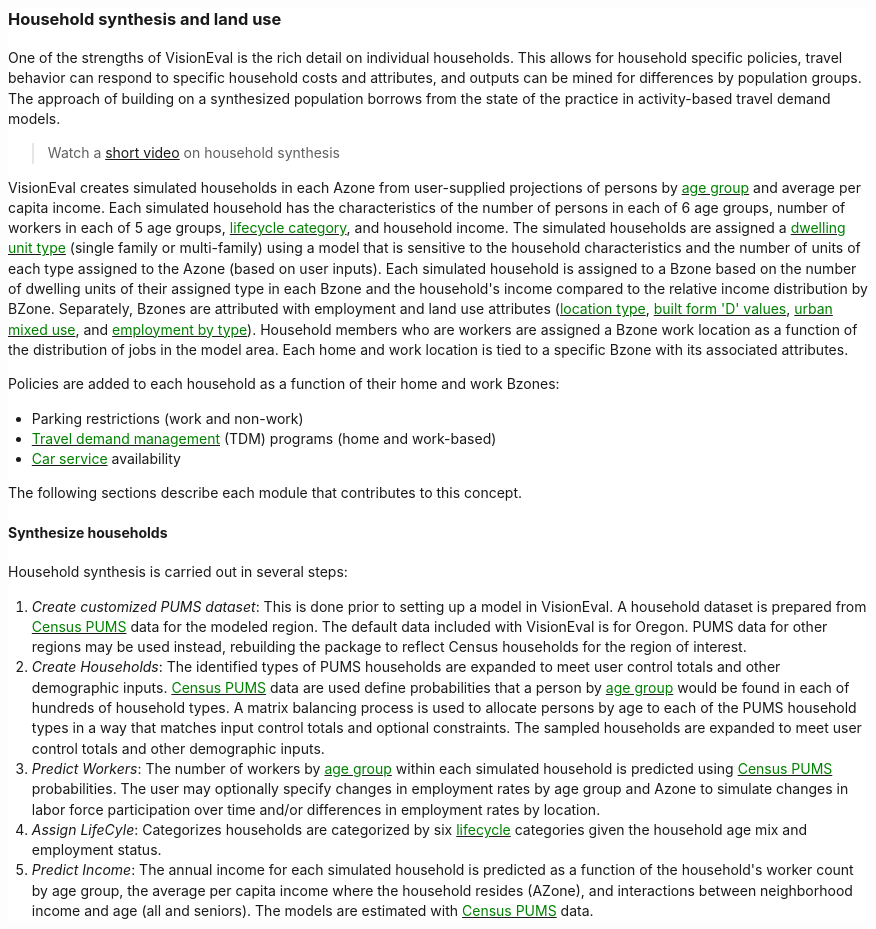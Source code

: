 ### Household synthesis and land use

One of the strengths of VisionEval is the rich detail on individual households. This allows for household specific policies, travel behavior can respond to specific household costs and attributes, and outputs can be mined for differences by population groups. The approach of building on a synthesized population borrows from the state of the practice in activity-based travel demand models.

> Watch a [short video](https://youtu.be/-ylFbyLfhbw?t=5371) on household synthesis
 
VisionEval creates simulated households in each Azone from user-supplied projections of persons by [<span style="color:green">age group</span>](#age-group) and average per capita income. Each simulated household has the characteristics of the number of persons in each of 6 age groups, number of workers in each of 5 age groups, [<span style="color:green">lifecycle category</span>](#lifecycle), and household income. The simulated households are assigned a [<span style="color:green">dwelling unit type</span>](#dwelling-unit-type) (single family or multi-family) using a model that is sensitive to the household characteristics and the number of units of each type assigned to the Azone (based on user inputs). Each simulated household is assigned to a Bzone based on the number of dwelling units of their assigned type in each Bzone and the household's income compared to the relative income distribution by BZone. Separately, Bzones are attributed with employment and land use attributes ([<span style="color:green">location type</span>](#location-type), [<span style="color:green">built form 'D' values</span>](#buit-form-measures), [<span style="color:green">urban mixed use</span>](#urban-mixed-use), and [<span style="color:green">employment by type</span>](#employment-type)). Household members who are workers are assigned a Bzone work location as a function of the distribution of jobs in the model area. Each home and work location is tied to a specific Bzone with its associated attributes.

Policies are added to each household as a function of their home and work Bzones:

+ Parking restrictions (work and non-work)
+ [<span style="color:green">Travel demand management</span>](#travel-demand-management) (TDM) programs (home and work-based)
+ [<span style="color:green">Car service</span>](#car-service) availability 

The following sections describe each module that contributes to this concept.

#### Synthesize households

Household synthesis is carried out in several steps:

1. _Create customized PUMS dataset_: This is done prior to setting up a model in VisionEval. A household dataset is prepared from [<span style="color:green">Census PUMS</span>](#census-pums) data for the modeled region. The default data included with VisionEval is for Oregon. PUMS data for other regions may be used instead, rebuilding the package to reflect Census households for the region of interest.
2. _Create Households_: The identified types of PUMS households are expanded to meet user control totals and other demographic inputs. [<span style="color:green">Census PUMS</span>](#census-pums) data are used define probabilities that a person by [<span style="color:green">age group</span>](#age-group) would be found in each of hundreds of household types. A matrix balancing process is used to allocate persons by age to each of the PUMS household types in a way that matches input control totals and optional constraints. The sampled households are expanded to meet user control totals and other demographic inputs. 
3. _Predict Workers_: The number of workers by [<span style="color:green">age group</span>](#age-group) within each simulated household is predicted using [<span style="color:green">Census PUMS</span>](#census-pums) probabilities. The user may optionally specify changes in employment rates by age group and Azone to simulate changes in labor force participation over time and/or differences in employment rates by location. 
4. _Assign LifeCyle_: Categorizes households are categorized by six [<span style="color:green">lifecycle</span>](#lifecycle) categories given the household age mix and employment status.
5. _Predict Income_: The annual income for each simulated household is predicted as a function of the household's worker count by age group, the average per capita income where the household resides (AZone), and interactions between neighborhood income and age (all and seniors). The models are estimated with [<span style="color:green">Census PUMS</span>](#census-pums) data.
